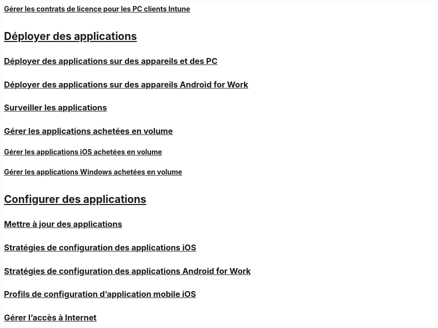 #### <a name="manage-license-agreements-for-intune-client-pcsmanage-license-agreements-for-windows-pc-software-in-microsoft-intunemd"></a>[Gérer les contrats de licence pour les PC clients Intune](manage-license-agreements-for-windows-pc-software-in-microsoft-intune.md)
## <a name="deploy-appsdeploy-appsmd"></a>[Déployer des applications](deploy-apps.md)
### <a name="deploy-apps-to-devices-and-pcsdeploy-apps-in-microsoft-intunemd"></a>[Déployer des applications sur des appareils et des PC](deploy-apps-in-microsoft-intune.md)
### <a name="deploy-apps-to-android-for-work-devicesandroid-for-work-appsmd"></a>[Déployer des applications sur des appareils Android for Work](android-for-work-apps.md)
### <a name="monitor-appsmonitor-apps-in-microsoft-intunemd"></a>[Surveiller les applications](monitor-apps-in-microsoft-intune.md)
### <a name="manage-volume-purchased-appsmanage-volume-purchased-apps-in-microsoft-intunemd"></a>[Gérer les applications achetées en volume](manage-volume-purchased-apps-in-microsoft-intune.md)
#### <a name="manage-volume-purchased-ios-appsmanage-ios-apps-you-purchased-through-a-volume-purchase-program-with-microsoft-intunemd"></a>[Gérer les applications iOS achetées en volume](manage-ios-apps-you-purchased-through-a-volume-purchase-program-with-microsoft-intune.md)
#### <a name="manage-volume-purchased-windows-appsmanage-apps-you-purchased-from-the-windows-store-for-business-with-microsoft-intunemd"></a>[Gérer les applications Windows achetées en volume](manage-apps-you-purchased-from-the-windows-store-for-business-with-microsoft-intune.md)

## <a name="configure-appsupdate-apps-using-microsoft-intunemd"></a>[Configurer des applications](update-apps-using-microsoft-intune.md)
### <a name="update-apps-update-apps-using-microsoft-intunemd"></a>[Mettre à jour des applications](update-apps-using-microsoft-intune.md)
### <a name="ios-app-configuration-policiesconfigure-ios-apps-with-mobile-app-configuration-policies-in-microsoft-intunemd"></a>[Stratégies de configuration des applications iOS](configure-ios-apps-with-mobile-app-configuration-policies-in-microsoft-intune.md)
### <a name="android-for-work-app-configuration-policiesafw-app-configuration-policymd"></a>[Stratégies de configuration des applications Android for Work](afw-app-configuration-policy.md)
### <a name="ios-mobile-app-provisioning-profilesios-mobile-app-provisioning-profilesmd"></a>[Profils de configuration d’application mobile iOS](ios-mobile-app-provisioning-profiles.md)
### <a name="manage-internet-accessmanage-internet-access-using-managed-browser-policiesmd"></a>[Gérer l’accès à Internet](manage-internet-access-using-managed-browser-policies.md)